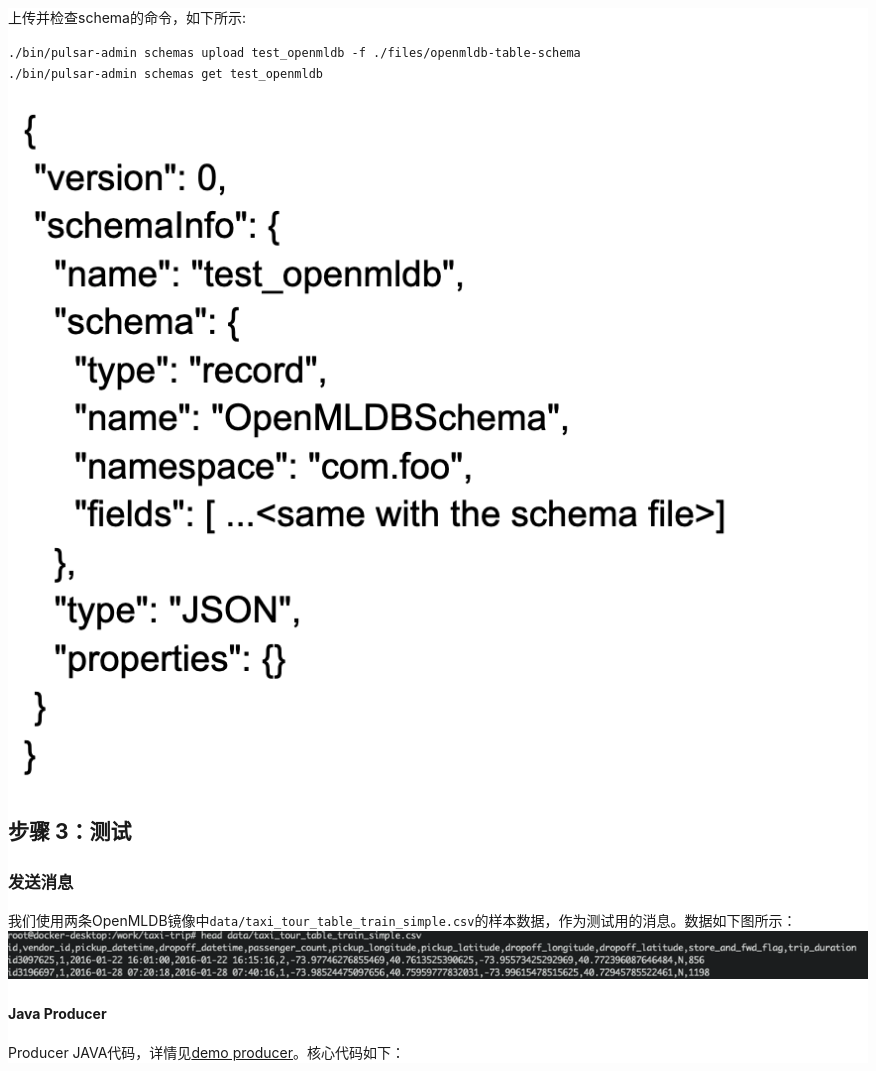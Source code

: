 上传并检查schema的命令，如下所示:
```
./bin/pulsar-admin schemas upload test_openmldb -f ./files/openmldb-table-schema
./bin/pulsar-admin schemas get test_openmldb
```
![topic schema](images/topic_schema.png)

## 步骤 3：测试
### 发送消息
我们使用两条OpenMLDB镜像中`data/taxi_tour_table_train_simple.csv`的样本数据，作为测试用的消息。数据如下图所示：
![test data](images/test_data.png)

#### Java Producer
Producer JAVA代码，详情见[demo producer](https://github.com/vagetablechicken/pulsar-client-java)。核心代码如下：